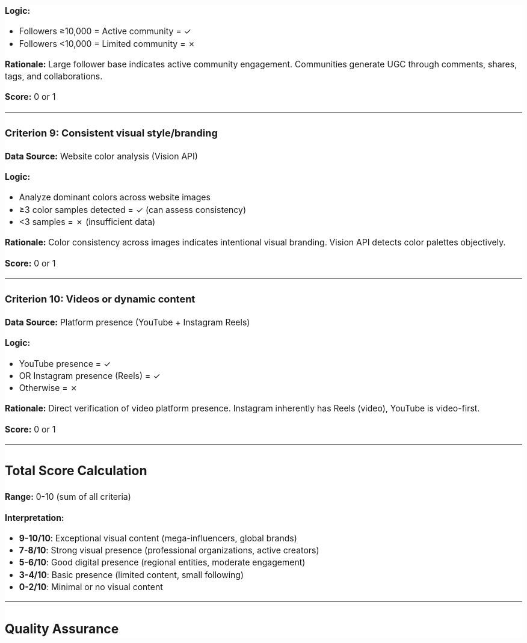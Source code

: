**Logic:**
- Followers ≥10,000 = Active community = ✓
- Followers <10,000 = Limited community = ✗

**Rationale:** Large follower base indicates active community engagement. Communities generate UGC through comments, shares, tags, and collaborations.

**Score:** 0 or 1

---

### Criterion 9: Consistent visual style/branding
**Data Source:** Website color analysis (Vision API)

**Logic:**
- Analyze dominant colors across website images
- ≥3 color samples detected = ✓ (can assess consistency)
- <3 samples = ✗ (insufficient data)

**Rationale:** Color consistency across images indicates intentional visual branding. Vision API detects color palettes objectively.

**Score:** 0 or 1

---

### Criterion 10: Videos or dynamic content
**Data Source:** Platform presence (YouTube + Instagram Reels)

**Logic:**
- YouTube presence = ✓
- OR Instagram presence (Reels) = ✓
- Otherwise = ✗

**Rationale:** Direct verification of video platform presence. Instagram inherently has Reels (video), YouTube is video-first.

**Score:** 0 or 1

---

## Total Score Calculation

**Range:** 0-10 (sum of all criteria)

**Interpretation:**
- **9-10/10**: Exceptional visual content (mega-influencers, global brands)
- **7-8/10**: Strong visual presence (professional organizations, active creators)
- **5-6/10**: Good digital presence (regional entities, moderate engagement)
- **3-4/10**: Basic presence (limited content, small following)
- **0-2/10**: Minimal or no visual content

---

## Quality Assurance
